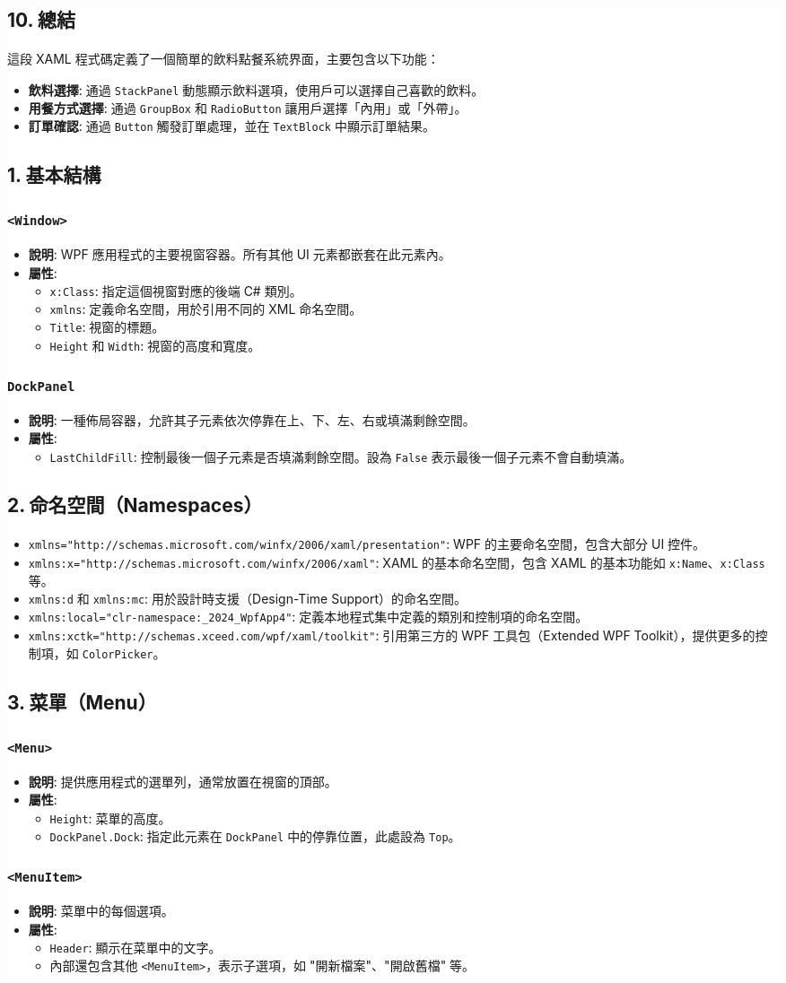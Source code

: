   ```csharp
  ```

## 10. 總結

這段 XAML 程式碼定義了一個簡單的飲料點餐系統界面，主要包含以下功能：

- **飲料選擇**: 通過 `StackPanel` 動態顯示飲料選項，使用戶可以選擇自己喜歡的飲料。
- **用餐方式選擇**: 通過 `GroupBox` 和 `RadioButton` 讓用戶選擇「內用」或「外帶」。
- **訂單確認**: 通過 `Button` 觸發訂單處理，並在 `TextBlock` 中顯示訂單結果。

## 1. 基本結構

### `<Window>`
- **說明**: WPF 應用程式的主要視窗容器。所有其他 UI 元素都嵌套在此元素內。
- **屬性**:
  - `x:Class`: 指定這個視窗對應的後端 C# 類別。
  - `xmlns`: 定義命名空間，用於引用不同的 XML 命名空間。
  - `Title`: 視窗的標題。
  - `Height` 和 `Width`: 視窗的高度和寬度。

### `DockPanel`
- **說明**: 一種佈局容器，允許其子元素依次停靠在上、下、左、右或填滿剩餘空間。
- **屬性**:
  - `LastChildFill`: 控制最後一個子元素是否填滿剩餘空間。設為 `False` 表示最後一個子元素不會自動填滿。

## 2. 命名空間（Namespaces）

- `xmlns="http://schemas.microsoft.com/winfx/2006/xaml/presentation"`: WPF 的主要命名空間，包含大部分 UI 控件。
- `xmlns:x="http://schemas.microsoft.com/winfx/2006/xaml"`: XAML 的基本命名空間，包含 XAML 的基本功能如 `x:Name`、`x:Class` 等。
- `xmlns:d` 和 `xmlns:mc`: 用於設計時支援（Design-Time Support）的命名空間。
- `xmlns:local="clr-namespace:_2024_WpfApp4"`: 定義本地程式集中定義的類別和控制項的命名空間。
- `xmlns:xctk="http://schemas.xceed.com/wpf/xaml/toolkit"`: 引用第三方的 WPF 工具包（Extended WPF Toolkit），提供更多的控制項，如 `ColorPicker`。

## 3. 菜單（Menu）

### `<Menu>`
- **說明**: 提供應用程式的選單列，通常放置在視窗的頂部。
- **屬性**:
  - `Height`: 菜單的高度。
  - `DockPanel.Dock`: 指定此元素在 `DockPanel` 中的停靠位置，此處設為 `Top`。

### `<MenuItem>`
- **說明**: 菜單中的每個選項。
- **屬性**:
  - `Header`: 顯示在菜單中的文字。
  - 內部還包含其他 `<MenuItem>`，表示子選項，如 "開新檔案"、"開啟舊檔" 等。
